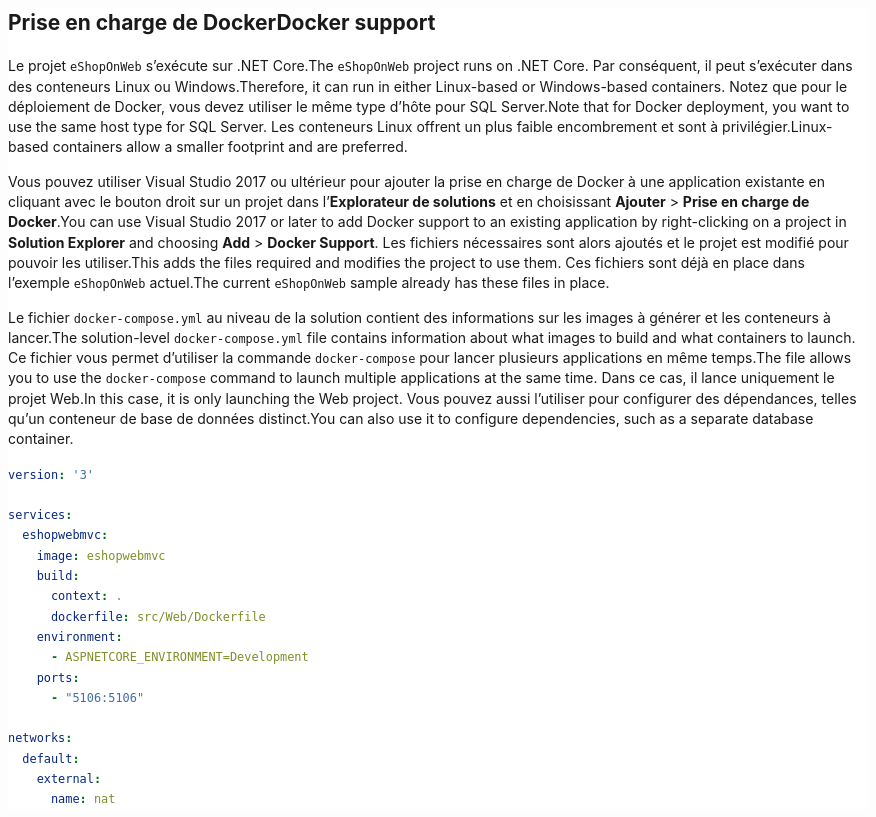 ## <a name="docker-support"></a><span data-ttu-id="e69e3-352">Prise en charge de Docker</span><span class="sxs-lookup"><span data-stu-id="e69e3-352">Docker support</span></span>

<span data-ttu-id="e69e3-353">Le projet `eShopOnWeb` s’exécute sur .NET Core.</span><span class="sxs-lookup"><span data-stu-id="e69e3-353">The `eShopOnWeb` project runs on .NET Core.</span></span> <span data-ttu-id="e69e3-354">Par conséquent, il peut s’exécuter dans des conteneurs Linux ou Windows.</span><span class="sxs-lookup"><span data-stu-id="e69e3-354">Therefore, it can run in either Linux-based or Windows-based containers.</span></span> <span data-ttu-id="e69e3-355">Notez que pour le déploiement de Docker, vous devez utiliser le même type d’hôte pour SQL Server.</span><span class="sxs-lookup"><span data-stu-id="e69e3-355">Note that for Docker deployment, you want to use the same host type for SQL Server.</span></span> <span data-ttu-id="e69e3-356">Les conteneurs Linux offrent un plus faible encombrement et sont à privilégier.</span><span class="sxs-lookup"><span data-stu-id="e69e3-356">Linux-based containers allow a smaller footprint and are preferred.</span></span>

<span data-ttu-id="e69e3-357">Vous pouvez utiliser Visual Studio 2017 ou ultérieur pour ajouter la prise en charge de Docker à une application existante en cliquant avec le bouton droit sur un projet dans l’**Explorateur de solutions** et en choisissant **Ajouter** > **Prise en charge de Docker**.</span><span class="sxs-lookup"><span data-stu-id="e69e3-357">You can use Visual Studio 2017 or later to add Docker support to an existing application by right-clicking on a project in **Solution Explorer** and choosing **Add** > **Docker Support**.</span></span> <span data-ttu-id="e69e3-358">Les fichiers nécessaires sont alors ajoutés et le projet est modifié pour pouvoir les utiliser.</span><span class="sxs-lookup"><span data-stu-id="e69e3-358">This adds the files required and modifies the project to use them.</span></span> <span data-ttu-id="e69e3-359">Ces fichiers sont déjà en place dans l’exemple `eShopOnWeb` actuel.</span><span class="sxs-lookup"><span data-stu-id="e69e3-359">The current `eShopOnWeb` sample already has these files in place.</span></span>

<span data-ttu-id="e69e3-360">Le fichier `docker-compose.yml` au niveau de la solution contient des informations sur les images à générer et les conteneurs à lancer.</span><span class="sxs-lookup"><span data-stu-id="e69e3-360">The solution-level `docker-compose.yml` file contains information about what images to build and what containers to launch.</span></span> <span data-ttu-id="e69e3-361">Ce fichier vous permet d’utiliser la commande `docker-compose` pour lancer plusieurs applications en même temps.</span><span class="sxs-lookup"><span data-stu-id="e69e3-361">The file allows you to use the `docker-compose` command to launch multiple applications at the same time.</span></span> <span data-ttu-id="e69e3-362">Dans ce cas, il lance uniquement le projet Web.</span><span class="sxs-lookup"><span data-stu-id="e69e3-362">In this case, it is only launching the Web project.</span></span> <span data-ttu-id="e69e3-363">Vous pouvez aussi l’utiliser pour configurer des dépendances, telles qu’un conteneur de base de données distinct.</span><span class="sxs-lookup"><span data-stu-id="e69e3-363">You can also use it to configure dependencies, such as a separate database container.</span></span>

```yml
version: '3'

services:
  eshopwebmvc:
    image: eshopwebmvc
    build:
      context: .
      dockerfile: src/Web/Dockerfile
    environment:
      - ASPNETCORE_ENVIRONMENT=Development
    ports:
      - "5106:5106"

networks:
  default:
    external:
      name: nat
```
